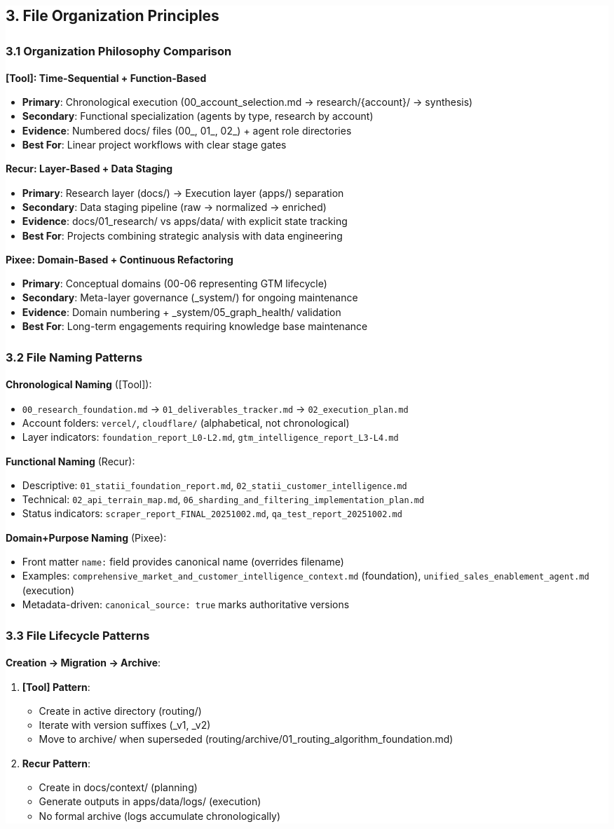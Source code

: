 
## 3. File Organization Principles

### 3.1 Organization Philosophy Comparison

**[Tool]: Time-Sequential + Function-Based**
- **Primary**: Chronological execution (00_account_selection.md → research/{account}/ → synthesis)
- **Secondary**: Functional specialization (agents by type, research by account)
- **Evidence**: Numbered docs/ files (00_, 01_, 02_) + agent role directories
- **Best For**: Linear project workflows with clear stage gates

**Recur: Layer-Based + Data Staging**
- **Primary**: Research layer (docs/) → Execution layer (apps/) separation
- **Secondary**: Data staging pipeline (raw → normalized → enriched)
- **Evidence**: docs/01_research/ vs apps/data/ with explicit state tracking
- **Best For**: Projects combining strategic analysis with data engineering

**Pixee: Domain-Based + Continuous Refactoring**
- **Primary**: Conceptual domains (00-06 representing GTM lifecycle)
- **Secondary**: Meta-layer governance (_system/) for ongoing maintenance
- **Evidence**: Domain numbering + _system/05_graph_health/ validation
- **Best For**: Long-term engagements requiring knowledge base maintenance

### 3.2 File Naming Patterns

**Chronological Naming** ([Tool]):
- `00_research_foundation.md` → `01_deliverables_tracker.md` → `02_execution_plan.md`
- Account folders: `vercel/`, `cloudflare/` (alphabetical, not chronological)
- Layer indicators: `foundation_report_L0-L2.md`, `gtm_intelligence_report_L3-L4.md`

**Functional Naming** (Recur):
- Descriptive: `01_statii_foundation_report.md`, `02_statii_customer_intelligence.md`
- Technical: `02_api_terrain_map.md`, `06_sharding_and_filtering_implementation_plan.md`
- Status indicators: `scraper_report_FINAL_20251002.md`, `qa_test_report_20251002.md`

**Domain+Purpose Naming** (Pixee):
- Front matter `name:` field provides canonical name (overrides filename)
- Examples: `comprehensive_market_and_customer_intelligence_context.md` (foundation), `unified_sales_enablement_agent.md` (execution)
- Metadata-driven: `canonical_source: true` marks authoritative versions

### 3.3 File Lifecycle Patterns

**Creation → Migration → Archive**:

1. **[Tool] Pattern**:
   - Create in active directory (routing/)
   - Iterate with version suffixes (_v1, _v2)
   - Move to archive/ when superseded (routing/archive/01_routing_algorithm_foundation.md)

2. **Recur Pattern**:
   - Create in docs/context/ (planning)
   - Generate outputs in apps/data/logs/ (execution)
   - No formal archive (logs accumulate chronologically)
